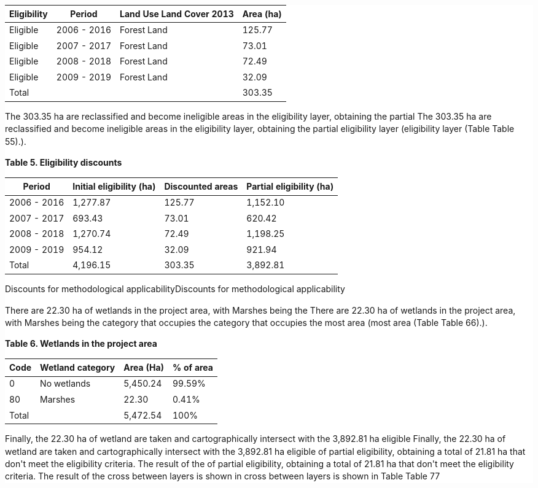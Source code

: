 |Eligibility|Period|Land Use Land Cover 2013|Area (ha)|
|---|---|---|---|
|Eligible|2006 - 2016|Forest Land|125.77|
|Eligible|2007 - 2017|Forest Land|73.01|
|Eligible|2008 - 2018|Forest Land|72.49|
|Eligible|2009 - 2019|Forest Land|32.09|
|Total|||303.35|



The 303.35 ha are reclassified and become ineligible areas in the eligibility layer, obtaining the partial The 303.35 ha are reclassified and become ineligible areas in the eligibility layer, obtaining the partial
eligibility layer (eligibility layer (Table Table 55).).

**Table 5. Eligibility discounts**

|Period|Initial eligibility (ha)|Discounted areas|Partial eligibility (ha)|
|---|---|---|---|
|2006 - 2016|1,277.87|125.77|1,152.10|
|2007 - 2017|693.43|73.01|620.42|
|2008 - 2018|1,270.74|72.49|1,198.25|
|2009 - 2019|954.12|32.09|921.94|
|Total|4,196.15|303.35|3,892.81|



Discounts for methodological applicabilityDiscounts for methodological applicability

There are 22.30 ha of wetlands in the project area, with Marshes being the There are 22.30 ha of wetlands in the project area, with Marshes being the category that occupies the category that occupies the
most area (most area (Table Table 66).).

**Table 6. Wetlands in the project area**

|Code|Wetland category|Area (Ha)|% of area|
|---|---|---|---|
|0|No wetlands|5,450.24|99.59%|
|80|Marshes|22.30|0.41%|
|Total||5,472.54|100%|



Finally, the 22.30 ha of wetland are taken and cartographically intersect with the 3,892.81 ha eligible Finally, the 22.30 ha of wetland are taken and cartographically intersect with the 3,892.81 ha eligible
of partial eligibility, obtaining a total of 21.81 ha that don't meet the eligibility criteria. The result of the of partial eligibility, obtaining a total of 21.81 ha that don't meet the eligibility criteria. The result of the
cross between layers is shown in cross between layers is shown in Table Table 77
